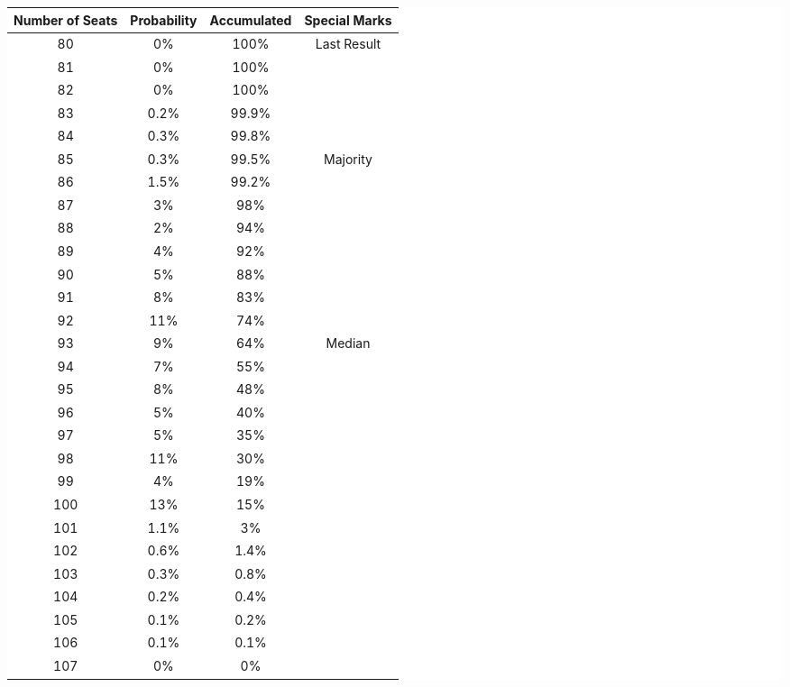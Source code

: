 
| Number of Seats | Probability | Accumulated | Special Marks |
|:---------------:|:-----------:|:-----------:|:-------------:|
| 80 | 0% | 100% | Last Result |
| 81 | 0% | 100% |  |
| 82 | 0% | 100% |  |
| 83 | 0.2% | 99.9% |  |
| 84 | 0.3% | 99.8% |  |
| 85 | 0.3% | 99.5% | Majority |
| 86 | 1.5% | 99.2% |  |
| 87 | 3% | 98% |  |
| 88 | 2% | 94% |  |
| 89 | 4% | 92% |  |
| 90 | 5% | 88% |  |
| 91 | 8% | 83% |  |
| 92 | 11% | 74% |  |
| 93 | 9% | 64% | Median |
| 94 | 7% | 55% |  |
| 95 | 8% | 48% |  |
| 96 | 5% | 40% |  |
| 97 | 5% | 35% |  |
| 98 | 11% | 30% |  |
| 99 | 4% | 19% |  |
| 100 | 13% | 15% |  |
| 101 | 1.1% | 3% |  |
| 102 | 0.6% | 1.4% |  |
| 103 | 0.3% | 0.8% |  |
| 104 | 0.2% | 0.4% |  |
| 105 | 0.1% | 0.2% |  |
| 106 | 0.1% | 0.1% |  |
| 107 | 0% | 0% |  |
